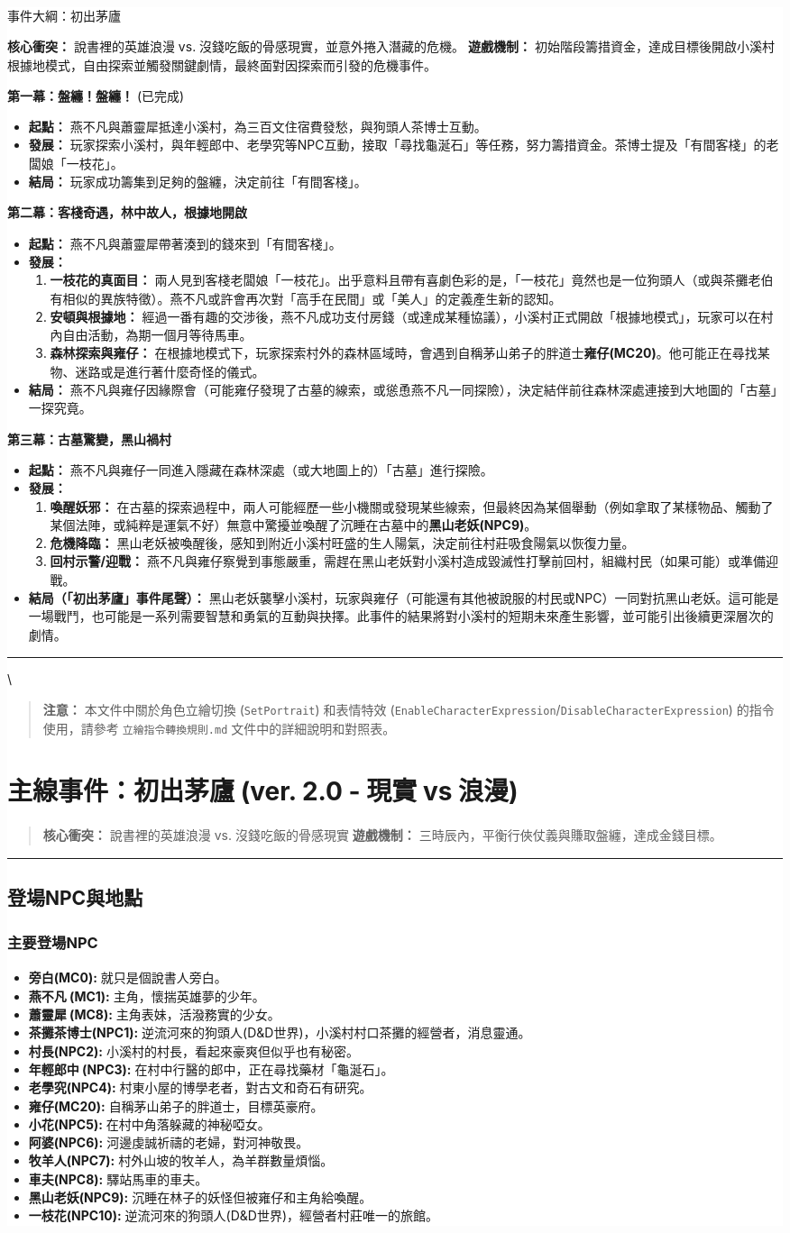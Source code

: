 事件大綱：初出茅廬

**核心衝突：** 說書裡的英雄浪漫 vs. 沒錢吃飯的骨感現實，並意外捲入潛藏的危機。
**遊戲機制：** 初始階段籌措資金，達成目標後開啟小溪村根據地模式，自由探索並觸發關鍵劇情，最終面對因探索而引發的危機事件。

**第一幕：盤纏！盤纏！** (已完成)
*   **起點：** 燕不凡與蕭靈犀抵達小溪村，為三百文住宿費發愁，與狗頭人茶博士互動。
*   **發展：** 玩家探索小溪村，與年輕郎中、老學究等NPC互動，接取「尋找龜涎石」等任務，努力籌措資金。茶博士提及「有間客棧」的老闆娘「一枝花」。
*   **結局：** 玩家成功籌集到足夠的盤纏，決定前往「有間客棧」。

**第二幕：客棧奇遇，林中故人，根據地開啟**
*   **起點：** 燕不凡與蕭靈犀帶著湊到的錢來到「有間客棧」。
*   **發展：**
    1.  **一枝花的真面目：** 兩人見到客棧老闆娘「一枝花」。出乎意料且帶有喜劇色彩的是，「一枝花」竟然也是一位狗頭人（或與茶攤老伯有相似的異族特徵）。燕不凡或許會再次對「高手在民間」或「美人」的定義產生新的認知。
    2.  **安頓與根據地：** 經過一番有趣的交涉後，燕不凡成功支付房錢（或達成某種協議），小溪村正式開啟「根據地模式」，玩家可以在村內自由活動，為期一個月等待馬車。
    3.  **森林探索與雍仔：** 在根據地模式下，玩家探索村外的森林區域時，會遇到自稱茅山弟子的胖道士**雍仔(MC20)**。他可能正在尋找某物、迷路或是進行著什麼奇怪的儀式。
*   **結局：** 燕不凡與雍仔因緣際會（可能雍仔發現了古墓的線索，或慫恿燕不凡一同探險），決定結伴前往森林深處連接到大地圖的「古墓」一探究竟。

**第三幕：古墓驚變，黑山禍村**
*   **起點：** 燕不凡與雍仔一同進入隱藏在森林深處（或大地圖上的）「古墓」進行探險。
*   **發展：**
    1.  **喚醒妖邪：** 在古墓的探索過程中，兩人可能經歷一些小機關或發現某些線索，但最終因為某個舉動（例如拿取了某樣物品、觸動了某個法陣，或純粹是運氣不好）無意中驚擾並喚醒了沉睡在古墓中的**黑山老妖(NPC9)**。
    2.  **危機降臨：** 黑山老妖被喚醒後，感知到附近小溪村旺盛的生人陽氣，決定前往村莊吸食陽氣以恢復力量。
    3.  **回村示警/迎戰：** 燕不凡與雍仔察覺到事態嚴重，需趕在黑山老妖對小溪村造成毀滅性打擊前回村，組織村民（如果可能）或準備迎戰。
*   **結局（「初出茅廬」事件尾聲）：** 黑山老妖襲擊小溪村，玩家與雍仔（可能還有其他被說服的村民或NPC）一同對抗黑山老妖。這可能是一場戰鬥，也可能是一系列需要智慧和勇氣的互動與抉擇。此事件的結果將對小溪村的短期未來產生影響，並可能引出後續更深層次的劇情。

---

\
> **注意：** 本文件中關於角色立繪切換 (`SetPortrait`) 和表情特效 (`EnableCharacterExpression`/`DisableCharacterExpression`) 的指令使用，請參考 `立繪指令轉換規則.md` 文件中的詳細說明和對照表。

# 主線事件：初出茅廬 (ver. 2.0 - 現實 vs 浪漫)

> **核心衝突：** 說書裡的英雄浪漫 vs. 沒錢吃飯的骨感現實
> **遊戲機制：** 三時辰內，平衡行俠仗義與賺取盤纏，達成金錢目標。

---

## 登場NPC與地點

### 主要登場NPC
*   **旁白(MC0):** 就只是個說書人旁白。
*   **燕不凡 (MC1):** 主角，懷揣英雄夢的少年。
*   **蕭靈犀 (MC8):** 主角表妹，活潑務實的少女。
*   **茶攤茶博士(NPC1):** 逆流河來的狗頭人(D&D世界)，小溪村村口茶攤的經營者，消息靈通。
*   **村長(NPC2):** 小溪村的村長，看起來豪爽但似乎也有秘密。
*   **年輕郎中 (NPC3):** 在村中行醫的郎中，正在尋找藥材「龜涎石」。
*   **老學究(NPC4):** 村東小屋的博學老者，對古文和奇石有研究。
*   **雍仔(MC20):** 自稱茅山弟子的胖道士，目標英豪府。
*   **小花(NPC5):** 在村中角落躲藏的神秘啞女。
*   **阿婆(NPC6):** 河邊虔誠祈禱的老婦，對河神敬畏。
*   **牧羊人(NPC7):** 村外山坡的牧羊人，為羊群數量煩惱。
*   **車夫(NPC8):** 驛站馬車的車夫。
*   **黑山老妖(NPC9):** 沉睡在林子的妖怪但被雍仔和主角給喚醒。
*   **一枝花(NPC10):** 逆流河來的狗頭人(D&D世界)，經營者村莊唯一的旅館。
